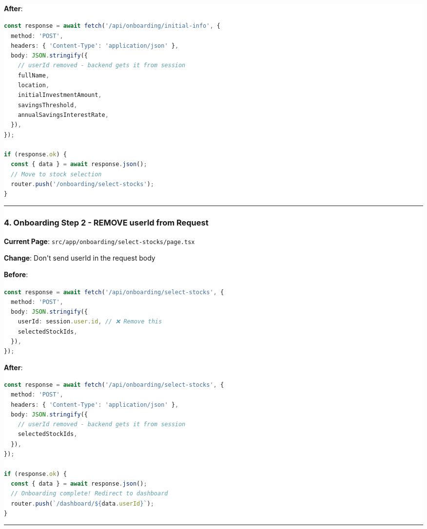 **After**:
```typescript
const response = await fetch('/api/onboarding/initial-info', {
  method: 'POST',
  headers: { 'Content-Type': 'application/json' },
  body: JSON.stringify({
    // userId removed - backend gets it from session
    fullName,
    location,
    initialInvestmentAmount,
    savingsThreshold,
    annualSavingsInterestRate,
  }),
});

if (response.ok) {
  const { data } = await response.json();
  // Move to stock selection
  router.push('/onboarding/select-stocks');
}
```

---

### 4. Onboarding Step 2 - REMOVE userId from Request

**Current Page**: `src/app/onboarding/select-stocks/page.tsx`

**Change**: Don't send userId in the request body

**Before**:
```typescript
const response = await fetch('/api/onboarding/select-stocks', {
  method: 'POST',
  body: JSON.stringify({
    userId: session.user.id, // ❌ Remove this
    selectedStockIds,
  }),
});
```

**After**:
```typescript
const response = await fetch('/api/onboarding/select-stocks', {
  method: 'POST',
  headers: { 'Content-Type': 'application/json' },
  body: JSON.stringify({
    // userId removed - backend gets it from session
    selectedStockIds,
  }),
});

if (response.ok) {
  const { data } = await response.json();
  // Onboarding complete! Redirect to dashboard
  router.push(`/dashboard/${data.userId}`);
}
```

---
